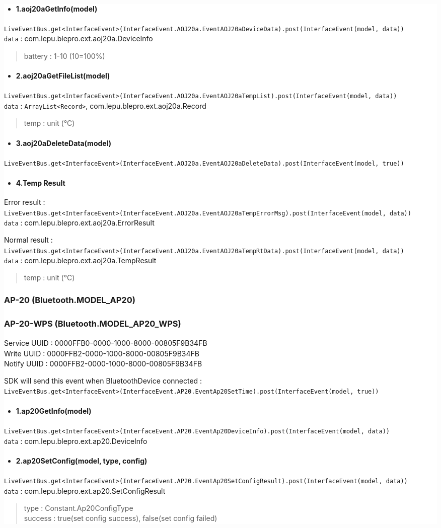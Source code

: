 + #### 1.aoj20aGetInfo(model)

`LiveEventBus.get<InterfaceEvent>(InterfaceEvent.AOJ20a.EventAOJ20aDeviceData).post(InterfaceEvent(model, data))`  
`data` : com.lepu.blepro.ext.aoj20a.DeviceInfo  
> battery : 1-10 (10=100%)  

+ #### 2.aoj20aGetFileList(model)

`LiveEventBus.get<InterfaceEvent>(InterfaceEvent.AOJ20a.EventAOJ20aTempList).post(InterfaceEvent(model, data))`  
`data` : `ArrayList<Record>`, com.lepu.blepro.ext.aoj20a.Record  
> temp : unit (℃)  

+ #### 3.aoj20aDeleteData(model)

`LiveEventBus.get<InterfaceEvent>(InterfaceEvent.AOJ20a.EventAOJ20aDeleteData).post(InterfaceEvent(model, true))`  

+ #### 4.Temp Result

Error result :  
`LiveEventBus.get<InterfaceEvent>(InterfaceEvent.AOJ20a.EventAOJ20aTempErrorMsg).post(InterfaceEvent(model, data))`  
`data` : com.lepu.blepro.ext.aoj20a.ErrorResult  

Normal result :  
`LiveEventBus.get<InterfaceEvent>(InterfaceEvent.AOJ20a.EventAOJ20aTempRtData).post(InterfaceEvent(model, data))`  
`data` : com.lepu.blepro.ext.aoj20a.TempResult  
> temp : unit (℃)  


### AP-20 (Bluetooth.MODEL_AP20)
### AP-20-WPS (Bluetooth.MODEL_AP20_WPS)

Service UUID : 0000FFB0-0000-1000-8000-00805F9B34FB  
Write UUID : 0000FFB2-0000-1000-8000-00805F9B34FB  
Notify UUID : 0000FFB2-0000-1000-8000-00805F9B34FB  

SDK will send this event when BluetoothDevice connected :   
`LiveEventBus.get<InterfaceEvent>(InterfaceEvent.AP20.EventAp20SetTime).post(InterfaceEvent(model, true))` 

+ #### 1.ap20GetInfo(model)

`LiveEventBus.get<InterfaceEvent>(InterfaceEvent.AP20.EventAp20DeviceInfo).post(InterfaceEvent(model, data))`  
`data` : com.lepu.blepro.ext.ap20.DeviceInfo

+ #### 2.ap20SetConfig(model, type, config)

`LiveEventBus.get<InterfaceEvent>(InterfaceEvent.AP20.EventAp20SetConfigResult).post(InterfaceEvent(model, data))`  
`data` : com.lepu.blepro.ext.ap20.SetConfigResult
> type : Constant.Ap20ConfigType  
> success : true(set config success), false(set config failed)
